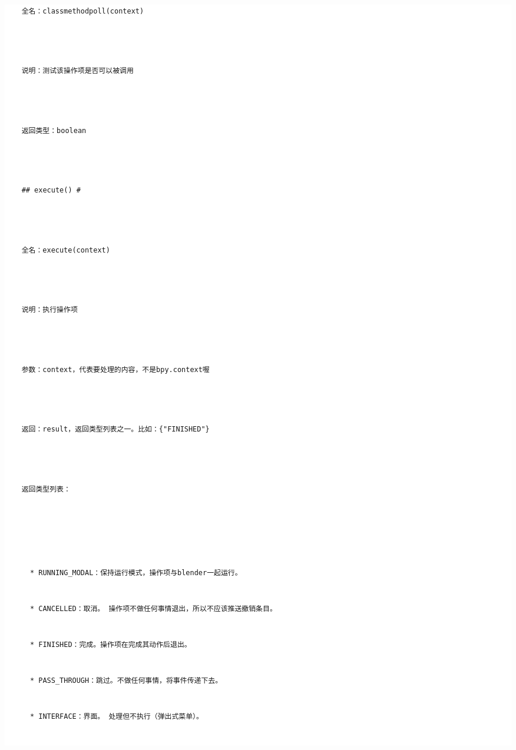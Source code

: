 ```
    全名：classmethodpoll(context)




    说明：测试该操作项是否可以被调用




    返回类型：boolean




    ## execute() #




    全名：execute(context)




    说明：执行操作项




    参数：context，代表要处理的内容，不是bpy.context喔




    返回：result，返回类型列表之一。比如：{"FINISHED"}




    返回类型列表：






      * RUNNING_MODAL：保持运行模式，操作项与blender一起运行。


      * CANCELLED：取消。 操作项不做任何事情退出，所以不应该推送撤销条目。


      * FINISHED：完成。操作项在完成其动作后退出。


      * PASS_THROUGH：跳过。不做任何事情，将事件传递下去。


      * INTERFACE：界面。 处理但不执行（弹出式菜单）。



```